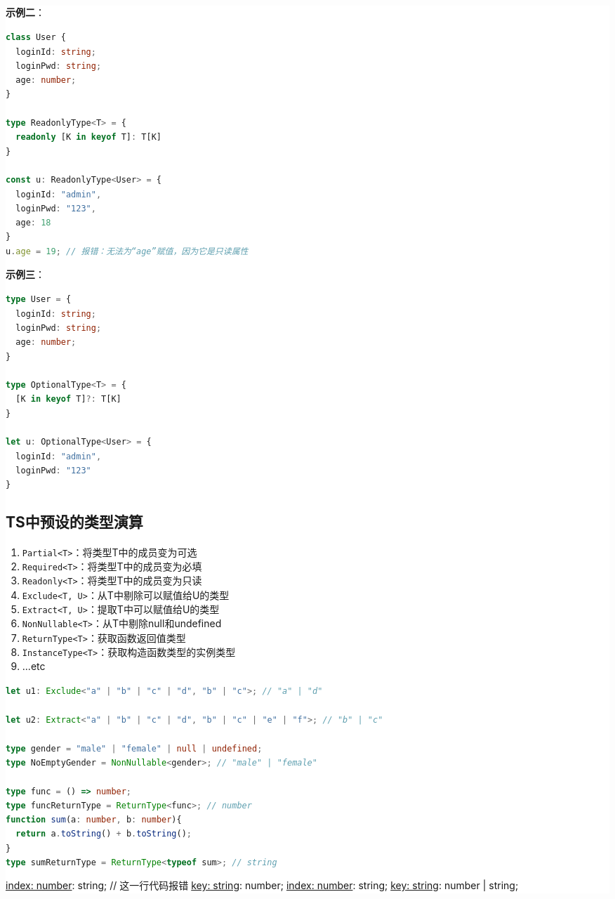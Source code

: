 **示例二**：

```typescript
class User {
  loginId: string;
  loginPwd: string;
  age: number;
}

type ReadonlyType<T> = {
  readonly [K in keyof T]: T[K]
}

const u: ReadonlyType<User> = {
  loginId: "admin",
  loginPwd: "123",
  age: 18
}
u.age = 19; // 报错：无法为“age”赋值，因为它是只读属性
```

**示例三**：

```typescript
type User = {
  loginId: string;
  loginPwd: string;
  age: number;
}

type OptionalType<T> = {
  [K in keyof T]?: T[K]
}

let u: OptionalType<User> = {
  loginId: "admin",
  loginPwd: "123"
}
```

## TS中预设的类型演算

1. `Partial<T>`：将类型T中的成员变为可选
2. `Required<T>`：将类型T中的成员变为必填
3. `Readonly<T>`：将类型T中的成员变为只读
4. `Exclude<T, U>`：从T中剔除可以赋值给U的类型
5. `Extract<T, U>`：提取T中可以赋值给U的类型
6. `NonNullable<T>`：从T中剔除null和undefined
7. `ReturnType<T>`：获取函数返回值类型
8. `InstanceType<T>`：获取构造函数类型的实例类型
9. ...etc

```typescript
let u1: Exclude<"a" | "b" | "c" | "d", "b" | "c">; // "a" | "d"

let u2: Extract<"a" | "b" | "c" | "d", "b" | "c" | "e" | "f">; // "b" | "c"

type gender = "male" | "female" | null | undefined;
type NoEmptyGender = NonNullable<gender>; // "male" | "female"

type func = () => number;
type funcReturnType = ReturnType<func>; // number
function sum(a: number, b: number){
  return a.toString() + b.toString();
}
type sumReturnType = ReturnType<typeof sum>; // string
```

  [key: keyType]: valueType;
  [index: number]: string;
  [key: string]: any;
  [key: string]: any;
  [index: number]: string; // 这一行代码报错
  [key: string]: number;
  [index: number]: string;
  [key: string]: number | string;